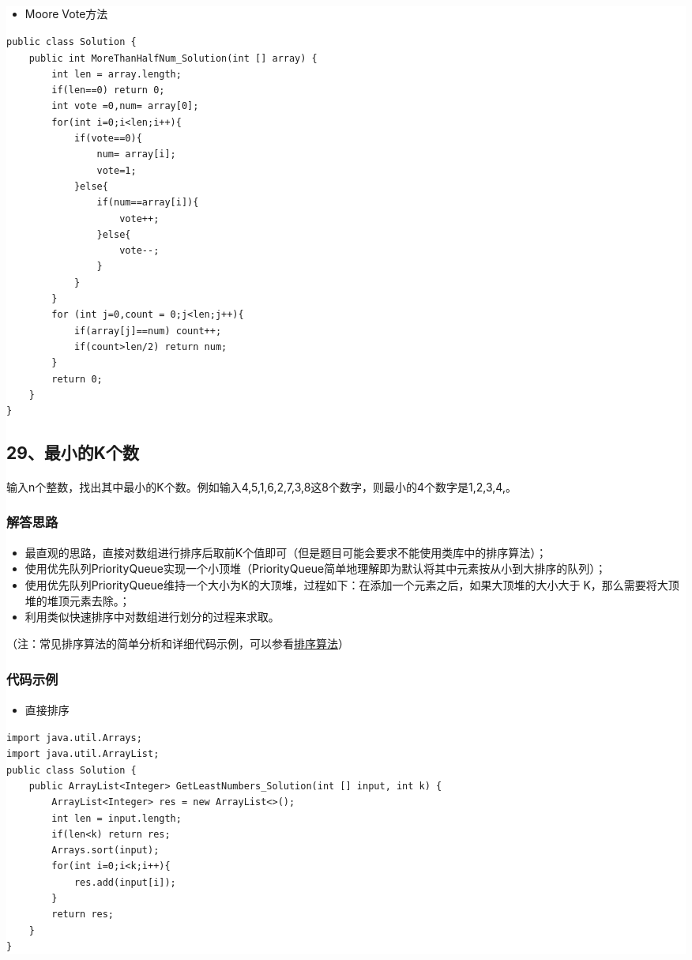 
- Moore Vote方法

```
public class Solution {
    public int MoreThanHalfNum_Solution(int [] array) {
        int len = array.length;
        if(len==0) return 0;
        int vote =0,num= array[0];
        for(int i=0;i<len;i++){
            if(vote==0){
                num= array[i];
                vote=1;
            }else{
                if(num==array[i]){
                    vote++;
                }else{
                    vote--;
                }
            }
        }
        for (int j=0,count = 0;j<len;j++){
            if(array[j]==num) count++;
            if(count>len/2) return num;
        }
        return 0;
    }
}
```

## 29、最小的K个数

输入n个整数，找出其中最小的K个数。例如输入4,5,1,6,2,7,3,8这8个数字，则最小的4个数字是1,2,3,4,。

### 解答思路

- 最直观的思路，直接对数组进行排序后取前K个值即可（但是题目可能会要求不能使用类库中的排序算法）；
- 使用优先队列PriorityQueue实现一个小顶堆（PriorityQueue简单地理解即为默认将其中元素按从小到大排序的队列）；
- 使用优先队列PriorityQueue维持一个大小为K的大顶堆，过程如下：在添加一个元素之后，如果大顶堆的大小大于 K，那么需要将大顶堆的堆顶元素去除。；
- 利用类似快速排序中对数组进行划分的过程来求取。

（注：常见排序算法的简单分析和详细代码示例，可以参看[排序算法](https://github.com/XQLong/java_workplace/tree/master/src/Algorithms/SortMethod)）

### 代码示例

- 直接排序

```
import java.util.Arrays;
import java.util.ArrayList;
public class Solution {
    public ArrayList<Integer> GetLeastNumbers_Solution(int [] input, int k) {
        ArrayList<Integer> res = new ArrayList<>();
        int len = input.length;
        if(len<k) return res;
        Arrays.sort(input);
        for(int i=0;i<k;i++){
            res.add(input[i]);
        }
        return res;
    }
}
```
